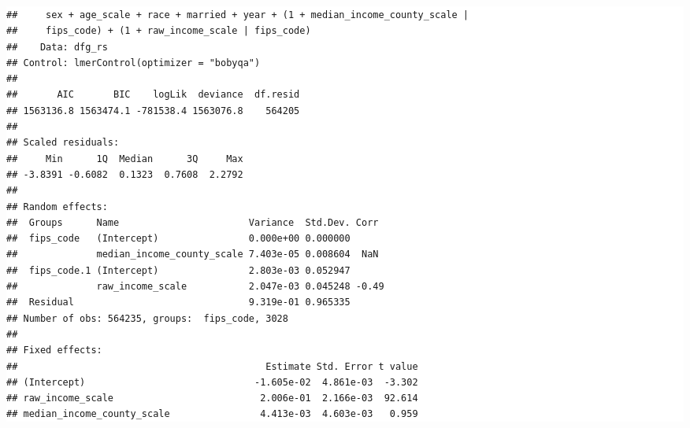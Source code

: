     ##     sex + age_scale + race + married + year + (1 + median_income_county_scale |  
    ##     fips_code) + (1 + raw_income_scale | fips_code)
    ##    Data: dfg_rs
    ## Control: lmerControl(optimizer = "bobyqa")
    ## 
    ##       AIC       BIC    logLik  deviance  df.resid 
    ## 1563136.8 1563474.1 -781538.4 1563076.8    564205 
    ## 
    ## Scaled residuals: 
    ##     Min      1Q  Median      3Q     Max 
    ## -3.8391 -0.6082  0.1323  0.7608  2.2792 
    ## 
    ## Random effects:
    ##  Groups      Name                       Variance  Std.Dev. Corr 
    ##  fips_code   (Intercept)                0.000e+00 0.000000      
    ##              median_income_county_scale 7.403e-05 0.008604  NaN 
    ##  fips_code.1 (Intercept)                2.803e-03 0.052947      
    ##              raw_income_scale           2.047e-03 0.045248 -0.49
    ##  Residual                               9.319e-01 0.965335      
    ## Number of obs: 564235, groups:  fips_code, 3028
    ## 
    ## Fixed effects:
    ##                                            Estimate Std. Error t value
    ## (Intercept)                              -1.605e-02  4.861e-03  -3.302
    ## raw_income_scale                          2.006e-01  2.166e-03  92.614
    ## median_income_county_scale                4.413e-03  4.603e-03   0.959